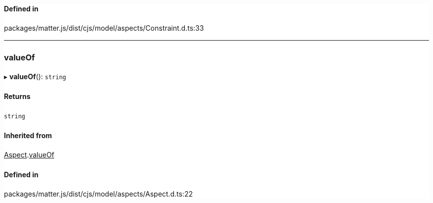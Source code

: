 #### Defined in

packages/matter.js/dist/cjs/model/aspects/Constraint.d.ts:33

___

### valueOf

▸ **valueOf**(): `string`

#### Returns

`string`

#### Inherited from

[Aspect](exports_model.Aspect.md).[valueOf](exports_model.Aspect.md#valueof)

#### Defined in

packages/matter.js/dist/cjs/model/aspects/Aspect.d.ts:22
